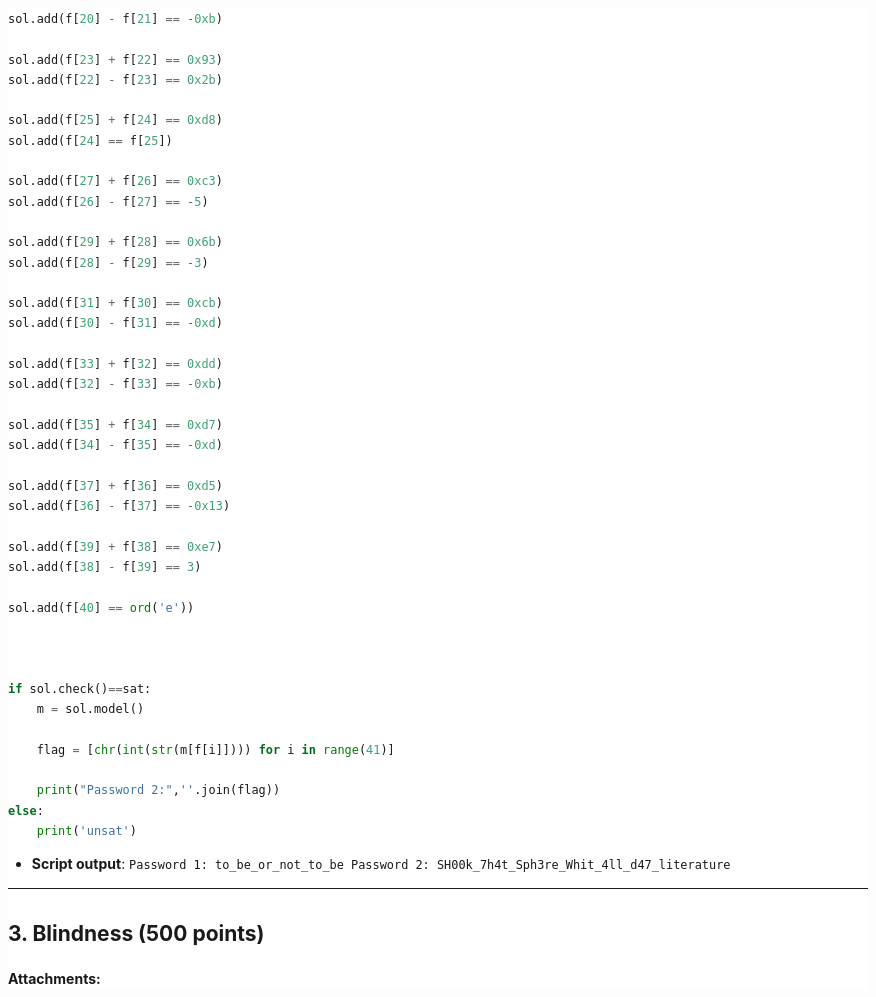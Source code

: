 ```python
sol.add(f[20] - f[21] == -0xb)

sol.add(f[23] + f[22] == 0x93)
sol.add(f[22] - f[23] == 0x2b)

sol.add(f[25] + f[24] == 0xd8)
sol.add(f[24] == f[25])

sol.add(f[27] + f[26] == 0xc3)
sol.add(f[26] - f[27] == -5)

sol.add(f[29] + f[28] == 0x6b)
sol.add(f[28] - f[29] == -3)

sol.add(f[31] + f[30] == 0xcb)
sol.add(f[30] - f[31] == -0xd)

sol.add(f[33] + f[32] == 0xdd)
sol.add(f[32] - f[33] == -0xb)

sol.add(f[35] + f[34] == 0xd7)
sol.add(f[34] - f[35] == -0xd)

sol.add(f[37] + f[36] == 0xd5)
sol.add(f[36] - f[37] == -0x13)

sol.add(f[39] + f[38] == 0xe7)
sol.add(f[38] - f[39] == 3)

sol.add(f[40] == ord('e'))



if sol.check()==sat:
    m = sol.model()

    flag = [chr(int(str(m[f[i]]))) for i in range(41)]

    print("Password 2:",''.join(flag))
else:
    print('unsat')
```
* **Script output**:
	`Password 1: to_be_or_not_to_be
	Password 2: SH00k_7h4t_Sph3re_Whit_4ll_d47_literature`

---

## 3. Blindness (500 points)

#### Attachments:
